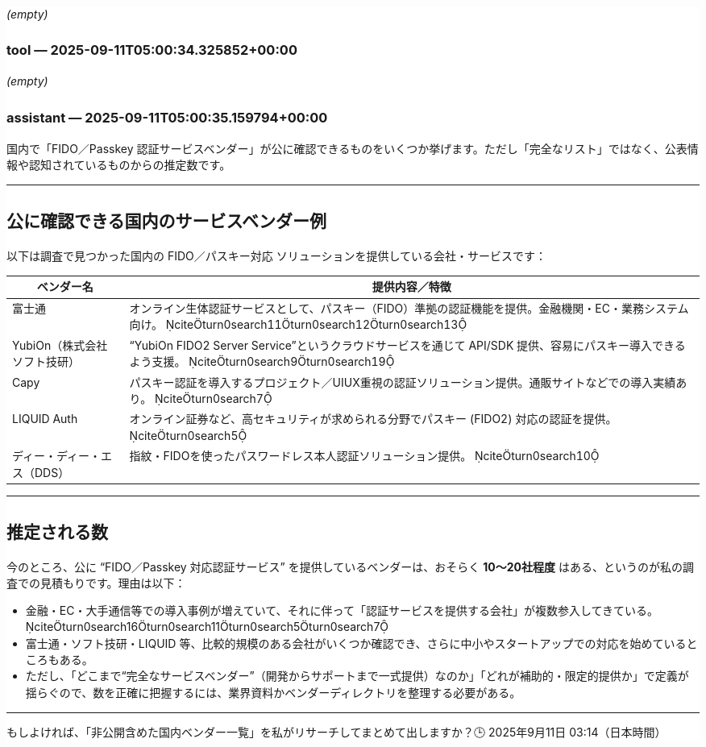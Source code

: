 _(empty)_

### tool — 2025-09-11T05:00:34.325852+00:00

_(empty)_

### assistant — 2025-09-11T05:00:35.159794+00:00

国内で「FIDO／Passkey 認証サービスベンダー」が公に確認できるものをいくつか挙げます。ただし「完全なリスト」ではなく、公表情報や認知されているものからの推定数です。

---

## 公に確認できる国内のサービスベンダー例

以下は調査で見つかった国内の FIDO／パスキー対応 ソリューションを提供している会社・サービスです：

| ベンダー名 | 提供内容／特徴 |
|---|---|
| 富士通 | オンライン生体認証サービスとして、パスキー（FIDO）準拠の認証機能を提供。金融機関・EC・業務システム向け。 citeturn0search11turn0search12turn0search13 |
| YubiOn（株式会社ソフト技研） | “YubiOn FIDO2 Server Service”というクラウドサービスを通じて API/SDK 提供、容易にパスキー導入できるよう支援。 citeturn0search9turn0search19 |
| Capy | パスキー認証を導入するプロジェクト／UIUX重視の認証ソリューション提供。通販サイトなどでの導入実績あり。 citeturn0search7 |
| LIQUID Auth | オンライン証券など、高セキュリティが求められる分野でパスキー (FIDO2) 対応の認証を提供。 citeturn0search5 |
| ディー・ディー・エス（DDS） | 指紋・FIDOを使ったパスワードレス本人認証ソリューション提供。 citeturn0search10 |

---

## 推定される数

今のところ、公に “FIDO／Passkey 対応認証サービス” を提供しているベンダーは、おそらく **10〜20社程度** はある、というのが私の調査での見積もりです。理由は以下：

- 金融・EC・大手通信等での導入事例が増えていて、それに伴って「認証サービスを提供する会社」が複数参入してきている。 citeturn0search16turn0search11turn0search5turn0search7  
- 富士通・ソフト技研・LIQUID 等、比較的規模のある会社がいくつか確認でき、さらに中小やスタートアップでの対応を始めているところもある。  
- ただし、「どこまで“完全なサービスベンダー”（開発からサポートまで一式提供）なのか」「どれが補助的・限定的提供か」で定義が揺らぐので、数を正確に把握するには、業界資料かベンダーディレクトリを整理する必要がある。

---

もしよければ、「非公開含めた国内ベンダー一覧」を私がリサーチしてまとめて出しますか？🕒 2025年9月11日 03:14（日本時間）
